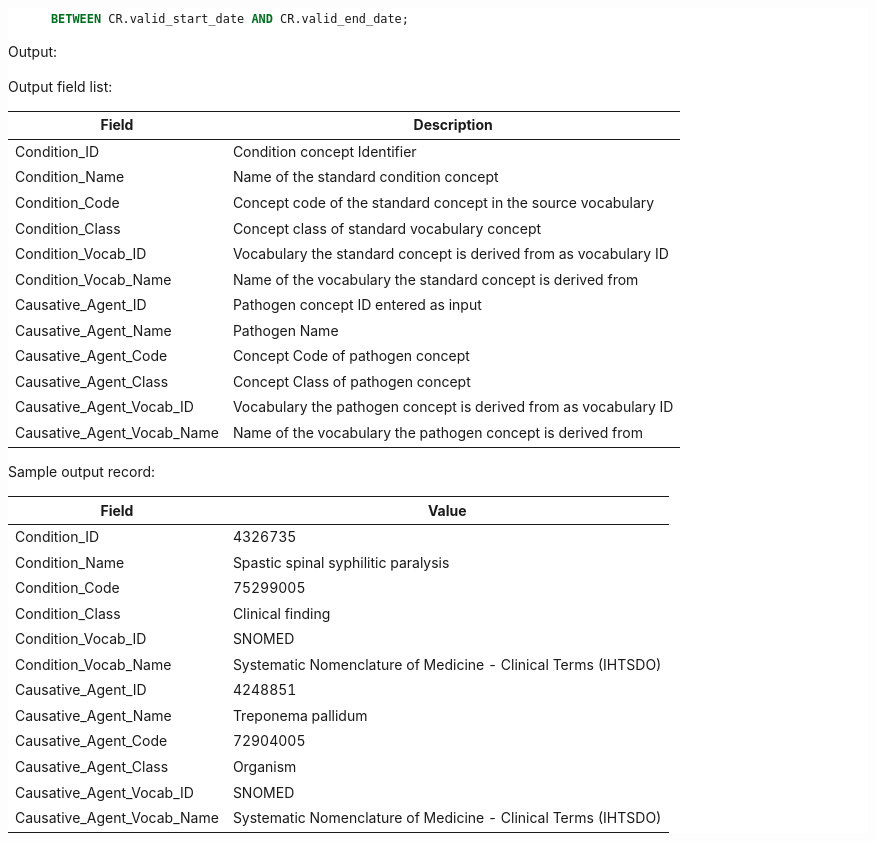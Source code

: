 ```sql
	  BETWEEN CR.valid_start_date AND CR.valid_end_date;
```

Output:

Output field list:

|  Field |  Description |
| --- | --- |
|  Condition_ID |  Condition concept Identifier |
|  Condition_Name |  Name of the standard condition concept |
|  Condition_Code |  Concept code of the standard concept in the source vocabulary |
|  Condition_Class |  Concept class of standard vocabulary concept |
|  Condition_Vocab_ID |  Vocabulary the standard concept is derived from as vocabulary ID |
|  Condition_Vocab_Name |  Name of the vocabulary the standard concept is derived from |
|  Causative_Agent_ID |  Pathogen concept ID entered as input |
|  Causative_Agent_Name |  Pathogen Name |
|  Causative_Agent_Code |  Concept Code of pathogen concept |
|  Causative_Agent_Class |  Concept Class of pathogen concept |
|  Causative_Agent_Vocab_ID |  Vocabulary the pathogen concept is derived from as vocabulary ID |
|  Causative_Agent_Vocab_Name |  Name of the vocabulary the pathogen concept is derived from |

Sample output record:

|  Field |  Value |
| --- | --- |
|  Condition_ID |  4326735 |
|  Condition_Name |  Spastic spinal syphilitic paralysis |
|  Condition_Code |  75299005 |
|  Condition_Class |  Clinical finding |
|  Condition_Vocab_ID |  SNOMED |
|  Condition_Vocab_Name |  Systematic Nomenclature of Medicine - Clinical Terms (IHTSDO) |
|  Causative_Agent_ID |  4248851 |
|  Causative_Agent_Name |  Treponema pallidum |
|  Causative_Agent_Code |  72904005 |
|  Causative_Agent_Class |  Organism |
|  Causative_Agent_Vocab_ID |  SNOMED |
|  Causative_Agent_Vocab_Name |  Systematic Nomenclature of Medicine - Clinical Terms (IHTSDO) |
